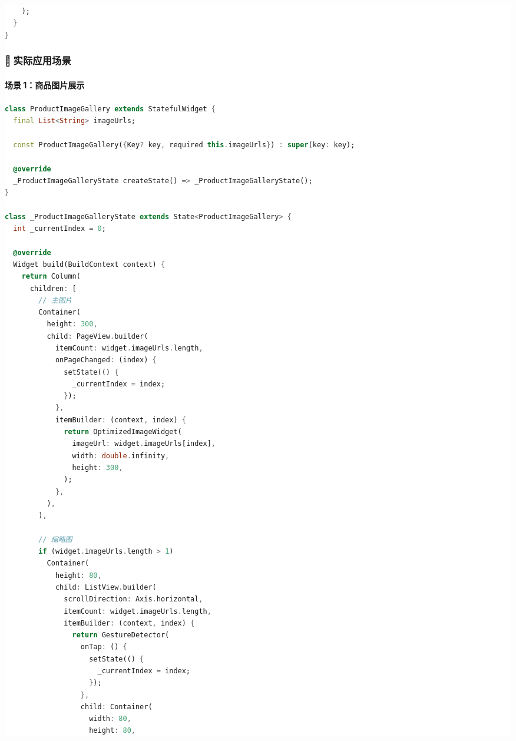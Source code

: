 ```dart
    );
  }
}
```

### 🎯 实际应用场景

#### 场景 1：商品图片展示

```dart
class ProductImageGallery extends StatefulWidget {
  final List<String> imageUrls;

  const ProductImageGallery({Key? key, required this.imageUrls}) : super(key: key);

  @override
  _ProductImageGalleryState createState() => _ProductImageGalleryState();
}

class _ProductImageGalleryState extends State<ProductImageGallery> {
  int _currentIndex = 0;

  @override
  Widget build(BuildContext context) {
    return Column(
      children: [
        // 主图片
        Container(
          height: 300,
          child: PageView.builder(
            itemCount: widget.imageUrls.length,
            onPageChanged: (index) {
              setState(() {
                _currentIndex = index;
              });
            },
            itemBuilder: (context, index) {
              return OptimizedImageWidget(
                imageUrl: widget.imageUrls[index],
                width: double.infinity,
                height: 300,
              );
            },
          ),
        ),

        // 缩略图
        if (widget.imageUrls.length > 1)
          Container(
            height: 80,
            child: ListView.builder(
              scrollDirection: Axis.horizontal,
              itemCount: widget.imageUrls.length,
              itemBuilder: (context, index) {
                return GestureDetector(
                  onTap: () {
                    setState(() {
                      _currentIndex = index;
                    });
                  },
                  child: Container(
                    width: 80,
                    height: 80,
```